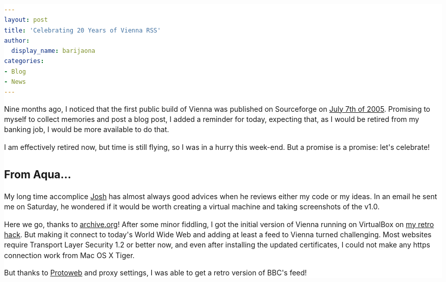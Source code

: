 ```yaml
---
layout: post
title: 'Celebrating 20 Years of Vienna RSS'
author:
  display_name: barijaona
categories:
- Blog
- News
---
```

Nine months ago, I noticed that the first public build of Vienna was published on Sourceforge on [July 7th of 2005](https://sourceforge.net/projects/vienna-rss/files/TestVersions/2.0.0.2000/). Promising to myself to collect memories and post a blog post, I added a reminder for today, expecting that, as I would be retired from my banking job, I would be more available to do that.

I am effectively retired now, but time is still flying, so I was in a hurry this week-end. But a promise is a promise: let's celebrate!

## From Aqua…

My long time accomplice [Josh](https://github.com/josh64x2) has almost always good advices when he reviews either my code or my ideas. In an email he sent me on Saturday, he wondered if it would be worth creating a virtual machine and taking screenshots of the v1.0.

Here we go, thanks to [archive.org](https://archive.org/details/mac104-tiger "Mac OS X 10.4 Tiger")! After some minor fiddling, I got the initial version of Vienna running on VirtualBox on [my retro hack](https://github.com/barijaona/OpenCore_GA-Z170X-Gaming5). But making it connect to today's World Wide Web and adding at least a feed to Vienna turned challenging. Most websites require Transport Layer Security 1.2 or better now, and even after installing the updated certificates, I could not make any https connection work from Mac OS X Tiger.

But thanks to [Protoweb](https://protoweb.org "Bringing Back The Information Super Highway!") and proxy settings, I was able to get a retro version of BBC's feed!
